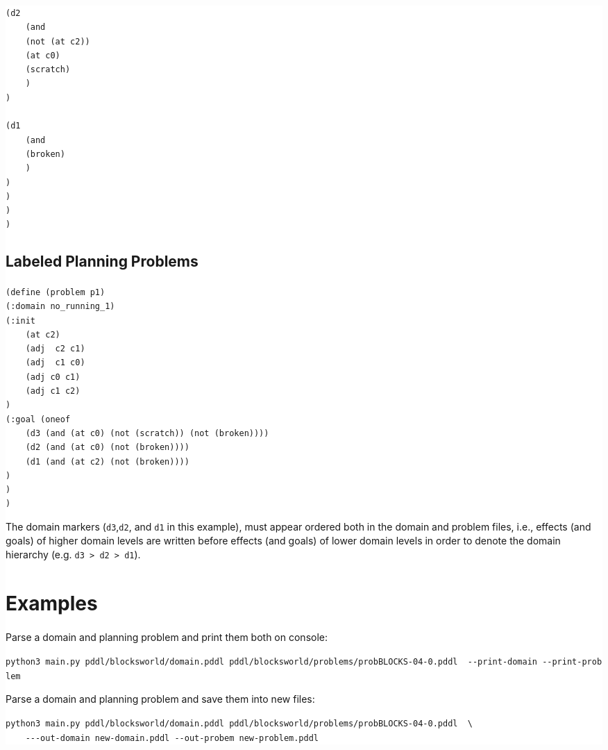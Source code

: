     (d2
        (and 
        (not (at c2))
        (at c0)
        (scratch)
        )
    )

    (d1
        (and 
        (broken)
        )
    )
    )
    )
    )

## Labeled Planning Problems

    (define (problem p1)
    (:domain no_running_1)
    (:init 
        (at c2)
        (adj  c2 c1)
        (adj  c1 c0)
        (adj c0 c1)
        (adj c1 c2)
    )
    (:goal (oneof
        (d3 (and (at c0) (not (scratch)) (not (broken))))
        (d2 (and (at c0) (not (broken))))
        (d1 (and (at c2) (not (broken))))
    )
    )
    )

The domain markers (`d3`,`d2`, and `d1` in this example), must appear ordered both in the domain and problem files, i.e., effects (and goals) of higher domain levels are written before effects (and goals) of lower domain levels in order to denote the domain hierarchy (e.g. `d3 > d2 > d1`).


# Examples


Parse a domain and planning problem and print them both on console:

    python3 main.py pddl/blocksworld/domain.pddl pddl/blocksworld/problems/probBLOCKS-04-0.pddl  --print-domain --print-problem


Parse a domain and planning problem and save them into new files:

    python3 main.py pddl/blocksworld/domain.pddl pddl/blocksworld/problems/probBLOCKS-04-0.pddl  \
        ---out-domain new-domain.pddl --out-probem new-problem.pddl
